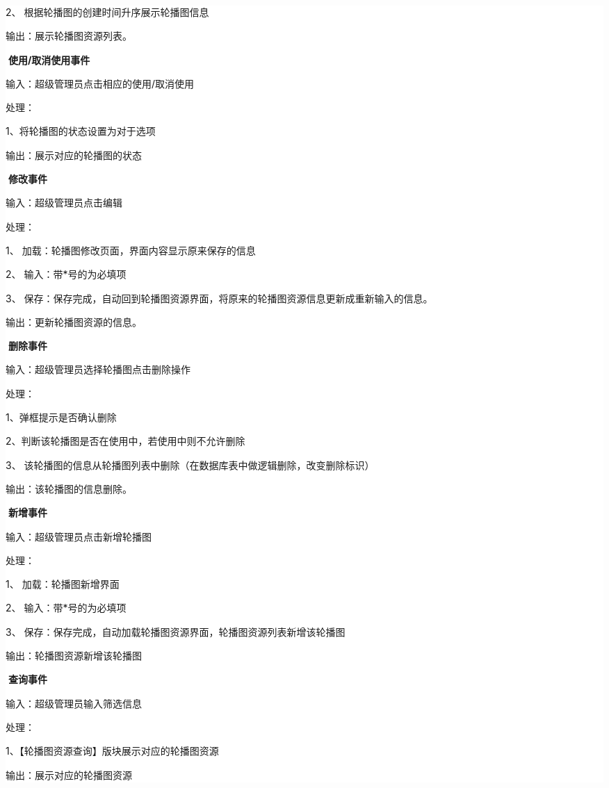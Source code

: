 2、 根据轮播图的创建时间升序展示轮播图信息

输出：展示轮播图资源列表。

​	**使用/取消使用事件**

输入：超级管理员点击相应的使用/取消使用

处理：

1、将轮播图的状态设置为对于选项

输出：展示对应的轮播图的状态

​	**修改事件**

输入：超级管理员点击编辑

处理：

1、 加载：轮播图修改页面，界面内容显示原来保存的信息

2、 输入：带*号的为必填项

3、 保存：保存完成，自动回到轮播图资源界面，将原来的轮播图资源信息更新成重新输入的信息。

输出：更新轮播图资源的信息。

​	**删除事件**

输入：超级管理员选择轮播图点击删除操作

处理：

1、弹框提示是否确认删除

2、判断该轮播图是否在使用中，若使用中则不允许删除

3、 该轮播图的信息从轮播图列表中删除（在数据库表中做逻辑删除，改变删除标识）

输出：该轮播图的信息删除。

​	**新增事件**

输入：超级管理员点击新增轮播图

处理：

1、 加载：轮播图新增界面

2、 输入：带*号的为必填项

3、 保存：保存完成，自动加载轮播图资源界面，轮播图资源列表新增该轮播图

输出：轮播图资源新增该轮播图

​	**查询事件**

输入：超级管理员输入筛选信息

处理：

1、【轮播图资源查询】版块展示对应的轮播图资源

输出：展示对应的轮播图资源
